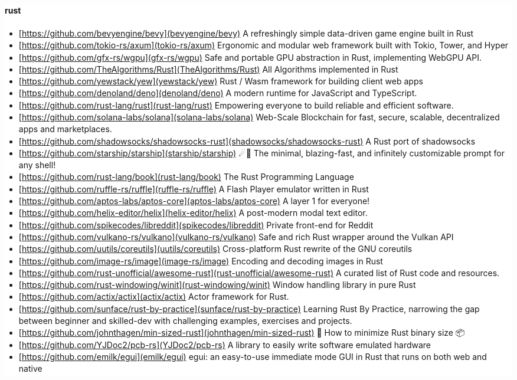 
#### rust
* [https://github.com/bevyengine/bevy](bevyengine/bevy) A refreshingly simple data-driven game engine built in Rust
* [https://github.com/tokio-rs/axum](tokio-rs/axum) Ergonomic and modular web framework built with Tokio, Tower, and Hyper
* [https://github.com/gfx-rs/wgpu](gfx-rs/wgpu) Safe and portable GPU abstraction in Rust, implementing WebGPU API.
* [https://github.com/TheAlgorithms/Rust](TheAlgorithms/Rust) All Algorithms implemented in Rust
* [https://github.com/yewstack/yew](yewstack/yew) Rust / Wasm framework for building client web apps
* [https://github.com/denoland/deno](denoland/deno) A modern runtime for JavaScript and TypeScript.
* [https://github.com/rust-lang/rust](rust-lang/rust) Empowering everyone to build reliable and efficient software.
* [https://github.com/solana-labs/solana](solana-labs/solana) Web-Scale Blockchain for fast, secure, scalable, decentralized apps and marketplaces.
* [https://github.com/shadowsocks/shadowsocks-rust](shadowsocks/shadowsocks-rust) A Rust port of shadowsocks
* [https://github.com/starship/starship](starship/starship) ☄🌌️ The minimal, blazing-fast, and infinitely customizable prompt for any shell!
* [https://github.com/rust-lang/book](rust-lang/book) The Rust Programming Language
* [https://github.com/ruffle-rs/ruffle](ruffle-rs/ruffle) A Flash Player emulator written in Rust
* [https://github.com/aptos-labs/aptos-core](aptos-labs/aptos-core) A layer 1 for everyone!
* [https://github.com/helix-editor/helix](helix-editor/helix) A post-modern modal text editor.
* [https://github.com/spikecodes/libreddit](spikecodes/libreddit) Private front-end for Reddit
* [https://github.com/vulkano-rs/vulkano](vulkano-rs/vulkano) Safe and rich Rust wrapper around the Vulkan API
* [https://github.com/uutils/coreutils](uutils/coreutils) Cross-platform Rust rewrite of the GNU coreutils
* [https://github.com/image-rs/image](image-rs/image) Encoding and decoding images in Rust
* [https://github.com/rust-unofficial/awesome-rust](rust-unofficial/awesome-rust) A curated list of Rust code and resources.
* [https://github.com/rust-windowing/winit](rust-windowing/winit) Window handling library in pure Rust
* [https://github.com/actix/actix](actix/actix) Actor framework for Rust.
* [https://github.com/sunface/rust-by-practice](sunface/rust-by-practice) Learning Rust By Practice, narrowing the gap between beginner and skilled-dev with challenging examples, exercises and projects.
* [https://github.com/johnthagen/min-sized-rust](johnthagen/min-sized-rust) 🦀 How to minimize Rust binary size 📦
* [https://github.com/YJDoc2/pcb-rs](YJDoc2/pcb-rs) A library to easily write software emulated hardware
* [https://github.com/emilk/egui](emilk/egui) egui: an easy-to-use immediate mode GUI in Rust that runs on both web and native
